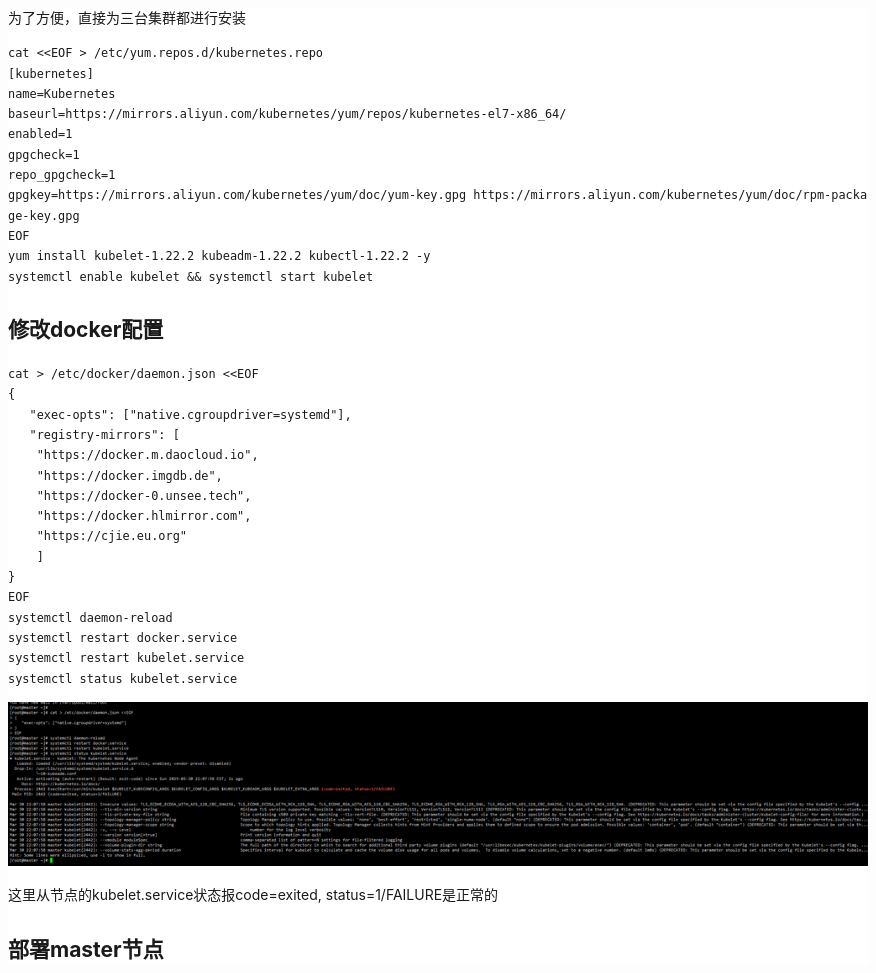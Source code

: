 为了方便，直接为三台集群都进行安装

```
cat <<EOF > /etc/yum.repos.d/kubernetes.repo
[kubernetes]
name=Kubernetes
baseurl=https://mirrors.aliyun.com/kubernetes/yum/repos/kubernetes-el7-x86_64/
enabled=1
gpgcheck=1
repo_gpgcheck=1
gpgkey=https://mirrors.aliyun.com/kubernetes/yum/doc/yum-key.gpg https://mirrors.aliyun.com/kubernetes/yum/doc/rpm-package-key.gpg
EOF
yum install kubelet-1.22.2 kubeadm-1.22.2 kubectl-1.22.2 -y
systemctl enable kubelet && systemctl start kubelet
```

## 修改docker配置

```
cat > /etc/docker/daemon.json <<EOF
{
   "exec-opts": ["native.cgroupdriver=systemd"],
   "registry-mirrors": [
    "https://docker.m.daocloud.io",
    "https://docker.imgdb.de",
    "https://docker-0.unsee.tech",
    "https://docker.hlmirror.com",
    "https://cjie.eu.org"
    ]
}
EOF
systemctl daemon-reload
systemctl restart docker.service
systemctl restart kubelet.service
systemctl status kubelet.service
```

![image-20250330221055147](images/21.png)

这里从节点的kubelet.service状态报code=exited, status=1/FAILURE是正常的

## 部署master节点
